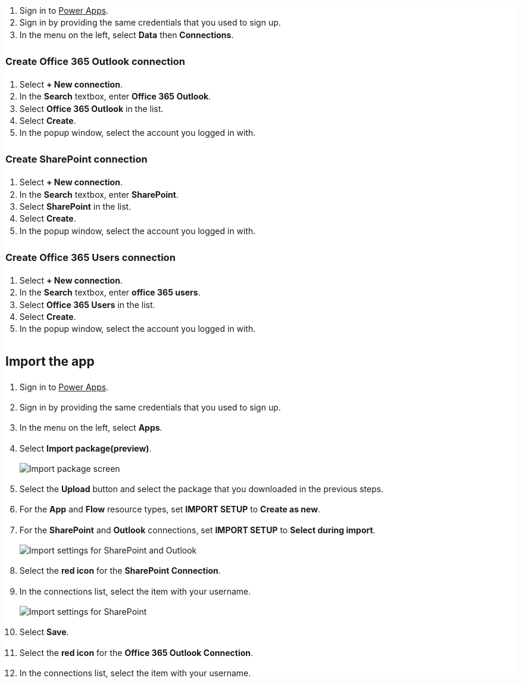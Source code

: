 1.	Sign in to [Power Apps](https://make.powerapps.com?utm_source=padocs&utm_medium=linkinadoc&utm_campaign=referralsfromdoc).
2.	Sign in by providing the same credentials that you used to sign up.
3.	In the menu on the left, select **Data** then **Connections**.
	
### Create Office 365 Outlook connection

1.	Select **+ New connection**.
2.	In the **Search** textbox, enter **Office 365 Outlook**.
3.	Select **Office 365 Outlook** in the list.
4.	Select **Create**.
5.	In the popup window, select the account you logged in with.

### Create SharePoint connection

1.	Select **+ New connection**.
2.	In the **Search** textbox, enter **SharePoint**.
3.	Select **SharePoint** in the list.
4.	Select **Create**.
5.	In the popup window, select the account you logged in with.

### Create Office 365 Users connection

1.	Select **+ New connection**.
2.	In the **Search** textbox, enter **office 365 users**.
3.	Select **Office 365 Users** in the list.
4.	Select **Create**.
5.	In the popup window, select the account you logged in with.

## Import the app

1. Sign in to [Power Apps](https://make.powerapps.com).
2. Sign in by providing the same credentials that you used to sign up.
3. In the menu on the left, select **Apps**. 
4. Select **Import package(preview)**.
	
   ![Import package screen](./media/help-desk-install/import-package.png)

5. Select the **Upload** button and select the package that you downloaded in the previous steps.
6. For the **App** and **Flow** resource types, set **IMPORT SETUP** to **Create as new**.
7. For the **SharePoint** and **Outlook** connections, set **IMPORT SETUP** to **Select during import**.
	
   ![Import settings for SharePoint and Outlook](./media/help-desk-install/import-settings.png)

8. Select the **red icon** for the **SharePoint Connection**.
9. In the connections list, select the item with your username.

   ![Import settings for SharePoint](./media/help-desk-install/import-settings-sharepoint.png)

10. Select **Save**.
11. Select the **red icon** for the **Office 365 Outlook Connection**.
12. In the connections list, select the item with your username.
